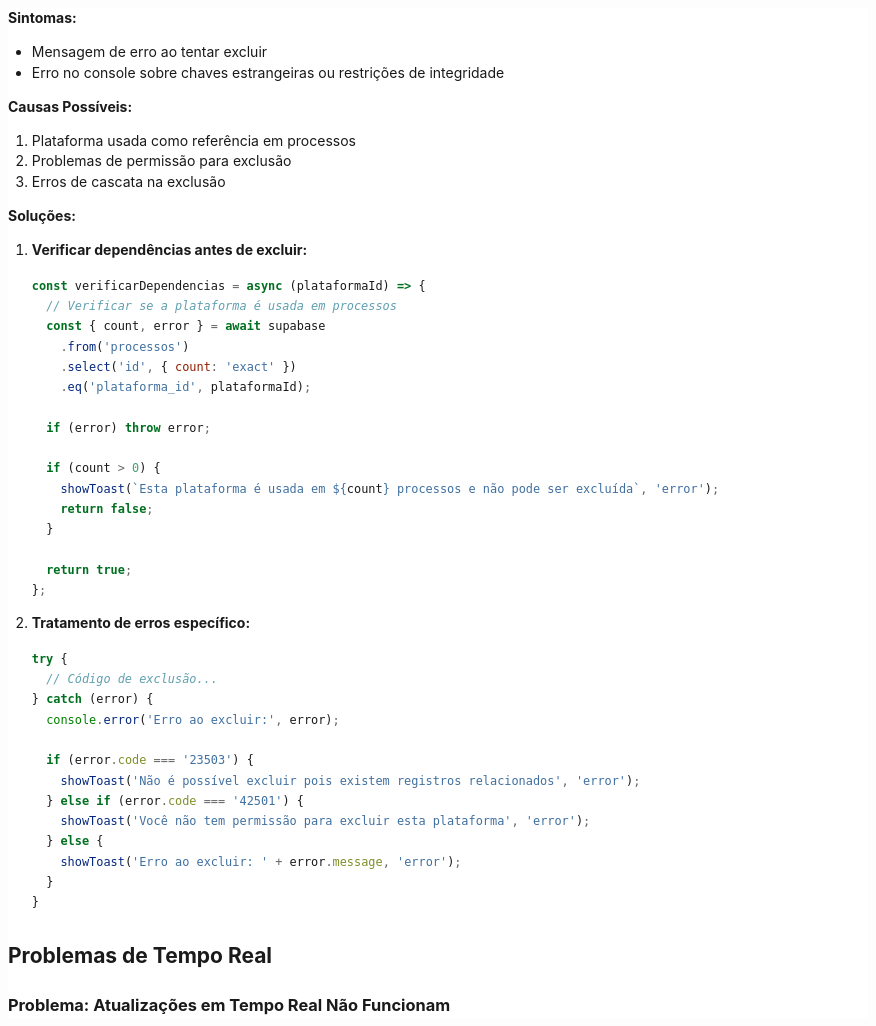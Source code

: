 **Sintomas:**

- Mensagem de erro ao tentar excluir
- Erro no console sobre chaves estrangeiras ou restrições de integridade

**Causas Possíveis:**

1. Plataforma usada como referência em processos
2. Problemas de permissão para exclusão
3. Erros de cascata na exclusão

**Soluções:**

1. **Verificar dependências antes de excluir:**

   ```javascript
   const verificarDependencias = async (plataformaId) => {
     // Verificar se a plataforma é usada em processos
     const { count, error } = await supabase
       .from('processos')
       .select('id', { count: 'exact' })
       .eq('plataforma_id', plataformaId);
       
     if (error) throw error;
     
     if (count > 0) {
       showToast(`Esta plataforma é usada em ${count} processos e não pode ser excluída`, 'error');
       return false;
     }
     
     return true;
   };
   ```

2. **Tratamento de erros específico:**

   ```javascript
   try {
     // Código de exclusão...
   } catch (error) {
     console.error('Erro ao excluir:', error);
     
     if (error.code === '23503') {
       showToast('Não é possível excluir pois existem registros relacionados', 'error');
     } else if (error.code === '42501') {
       showToast('Você não tem permissão para excluir esta plataforma', 'error');
     } else {
       showToast('Erro ao excluir: ' + error.message, 'error');
     }
   }
   ```

## Problemas de Tempo Real

### Problema: Atualizações em Tempo Real Não Funcionam
